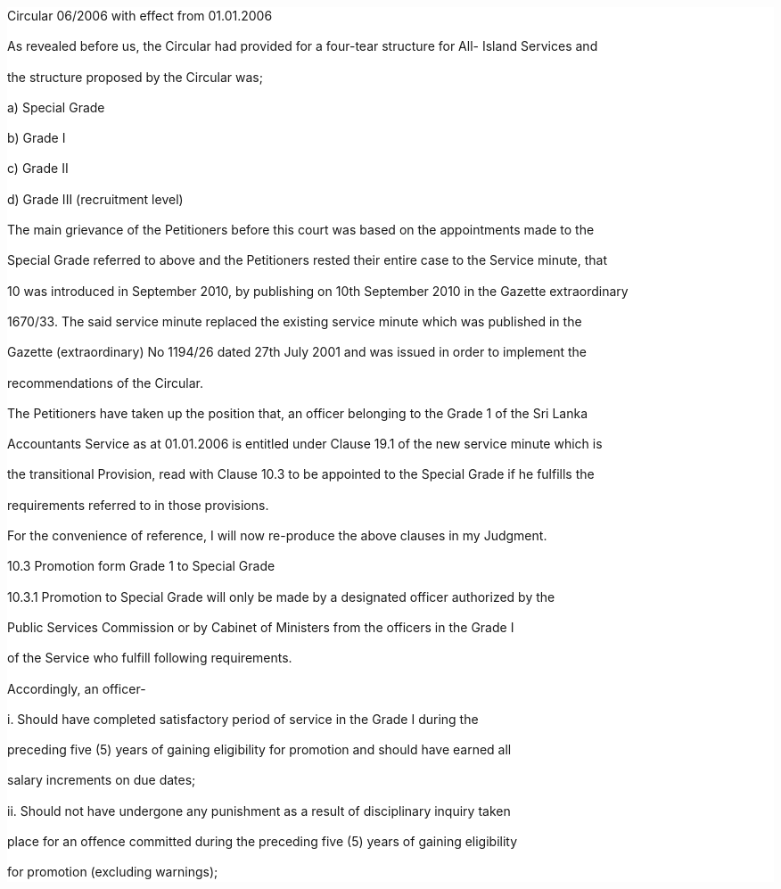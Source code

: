 Circular 06/2006 with effect from 01.01.2006

As revealed before us, the Circular had provided for a four-tear structure for All- Island Services and

the structure proposed by the Circular was;

a) Special Grade

b) Grade I

c) Grade II

d) Grade III (recruitment level)

The main grievance of the Petitioners before this court was based on the appointments made to the

Special Grade referred to above and the Petitioners rested their entire case to the Service minute, that

10 was introduced in September 2010, by publishing on 10th September 2010 in the Gazette extraordinary

1670/33. The said service minute replaced the existing service minute which was published in the

Gazette (extraordinary) No 1194/26 dated 27th July 2001 and was issued in order to implement the

recommendations of the Circular.

The Petitioners have taken up the position that, an officer belonging to the Grade 1 of the Sri Lanka

Accountants Service as at 01.01.2006 is entitled under Clause 19.1 of the new service minute which is

the transitional Provision, read with Clause 10.3 to be appointed to the Special Grade if he fulfills the

requirements referred to in those provisions.

For the convenience of reference, I will now re-produce the above clauses in my Judgment.

10.3 Promotion form Grade 1 to Special Grade

10.3.1 Promotion to Special Grade will only be made by a designated officer authorized by the

Public Services Commission or by Cabinet of Ministers from the officers in the Grade I

of the Service who fulfill following requirements.

Accordingly, an officer-

i. Should have completed satisfactory period of service in the Grade I during the

preceding five (5) years of gaining eligibility for promotion and should have earned all

salary increments on due dates;

ii. Should not have undergone any punishment as a result of disciplinary inquiry taken

place for an offence committed during the preceding five (5) years of gaining eligibility

for promotion (excluding warnings);
